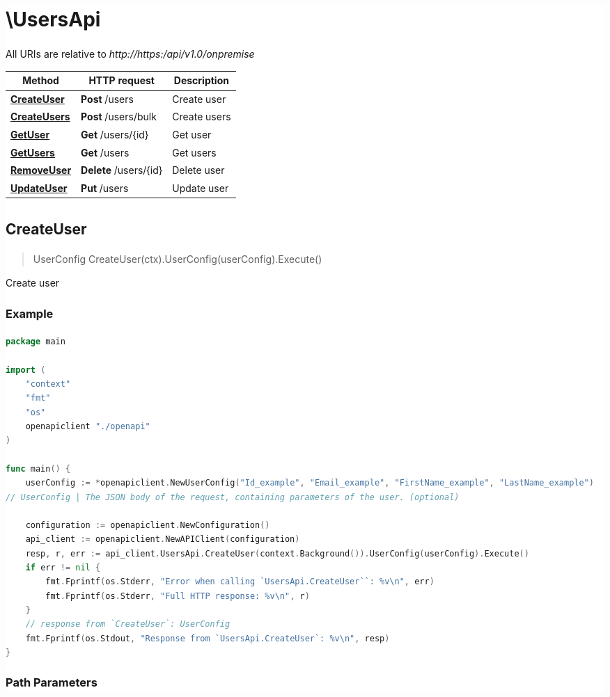# \UsersApi

All URIs are relative to *http://https:/api/v1.0/onpremise*

Method | HTTP request | Description
------------- | ------------- | -------------
[**CreateUser**](UsersApi.md#CreateUser) | **Post** /users | Create user
[**CreateUsers**](UsersApi.md#CreateUsers) | **Post** /users/bulk | Create users
[**GetUser**](UsersApi.md#GetUser) | **Get** /users/{id} | Get user
[**GetUsers**](UsersApi.md#GetUsers) | **Get** /users | Get users
[**RemoveUser**](UsersApi.md#RemoveUser) | **Delete** /users/{id} | Delete user
[**UpdateUser**](UsersApi.md#UpdateUser) | **Put** /users | Update user



## CreateUser

> UserConfig CreateUser(ctx).UserConfig(userConfig).Execute()

Create user

### Example

```go
package main

import (
    "context"
    "fmt"
    "os"
    openapiclient "./openapi"
)

func main() {
    userConfig := *openapiclient.NewUserConfig("Id_example", "Email_example", "FirstName_example", "LastName_example") // UserConfig | The JSON body of the request, containing parameters of the user. (optional)

    configuration := openapiclient.NewConfiguration()
    api_client := openapiclient.NewAPIClient(configuration)
    resp, r, err := api_client.UsersApi.CreateUser(context.Background()).UserConfig(userConfig).Execute()
    if err != nil {
        fmt.Fprintf(os.Stderr, "Error when calling `UsersApi.CreateUser``: %v\n", err)
        fmt.Fprintf(os.Stderr, "Full HTTP response: %v\n", r)
    }
    // response from `CreateUser`: UserConfig
    fmt.Fprintf(os.Stdout, "Response from `UsersApi.CreateUser`: %v\n", resp)
}
```

### Path Parameters
